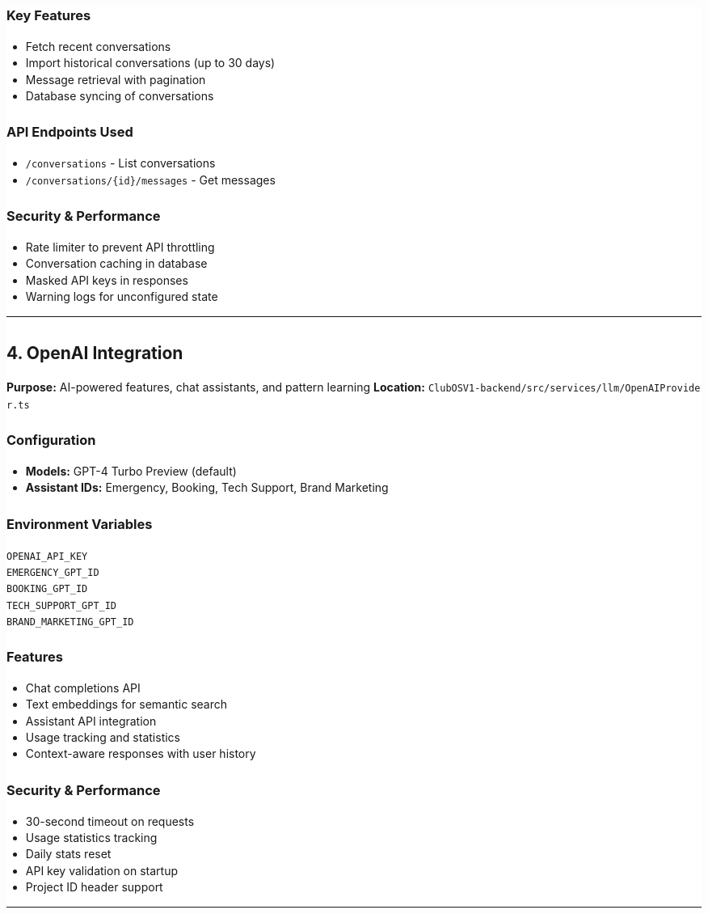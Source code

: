 ### Key Features
- Fetch recent conversations
- Import historical conversations (up to 30 days)
- Message retrieval with pagination
- Database syncing of conversations

### API Endpoints Used
- `/conversations` - List conversations
- `/conversations/{id}/messages` - Get messages

### Security & Performance
- Rate limiter to prevent API throttling
- Conversation caching in database
- Masked API keys in responses
- Warning logs for unconfigured state

---

## 4. OpenAI Integration
**Purpose:** AI-powered features, chat assistants, and pattern learning
**Location:** `ClubOSV1-backend/src/services/llm/OpenAIProvider.ts`

### Configuration
- **Models:** GPT-4 Turbo Preview (default)
- **Assistant IDs:** Emergency, Booking, Tech Support, Brand Marketing

### Environment Variables
```
OPENAI_API_KEY
EMERGENCY_GPT_ID
BOOKING_GPT_ID
TECH_SUPPORT_GPT_ID
BRAND_MARKETING_GPT_ID
```

### Features
- Chat completions API
- Text embeddings for semantic search
- Assistant API integration
- Usage tracking and statistics
- Context-aware responses with user history

### Security & Performance
- 30-second timeout on requests
- Usage statistics tracking
- Daily stats reset
- API key validation on startup
- Project ID header support

---